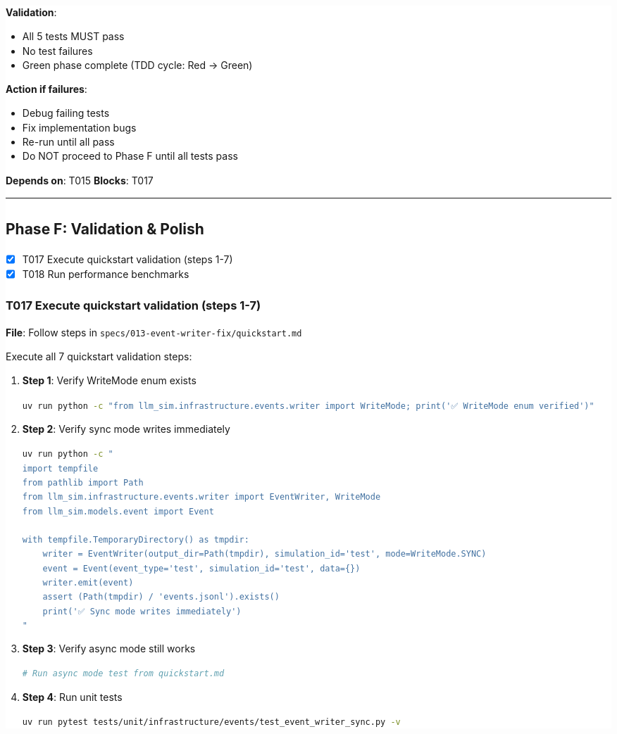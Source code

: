 **Validation**:
- All 5 tests MUST pass
- No test failures
- Green phase complete (TDD cycle: Red → Green)

**Action if failures**:
- Debug failing tests
- Fix implementation bugs
- Re-run until all pass
- Do NOT proceed to Phase F until all tests pass

**Depends on**: T015
**Blocks**: T017

---

## Phase F: Validation & Polish

- [x] T017 Execute quickstart validation (steps 1-7)
- [x] T018 Run performance benchmarks

### T017 Execute quickstart validation (steps 1-7)
**File**: Follow steps in `specs/013-event-writer-fix/quickstart.md`

Execute all 7 quickstart validation steps:

1. **Step 1**: Verify WriteMode enum exists
   ```bash
   uv run python -c "from llm_sim.infrastructure.events.writer import WriteMode; print('✅ WriteMode enum verified')"
   ```

2. **Step 2**: Verify sync mode writes immediately
   ```bash
   uv run python -c "
   import tempfile
   from pathlib import Path
   from llm_sim.infrastructure.events.writer import EventWriter, WriteMode
   from llm_sim.models.event import Event

   with tempfile.TemporaryDirectory() as tmpdir:
       writer = EventWriter(output_dir=Path(tmpdir), simulation_id='test', mode=WriteMode.SYNC)
       event = Event(event_type='test', simulation_id='test', data={})
       writer.emit(event)
       assert (Path(tmpdir) / 'events.jsonl').exists()
       print('✅ Sync mode writes immediately')
   "
   ```

3. **Step 3**: Verify async mode still works
   ```bash
   # Run async mode test from quickstart.md
   ```

4. **Step 4**: Run unit tests
   ```bash
   uv run pytest tests/unit/infrastructure/events/test_event_writer_sync.py -v
   ```
